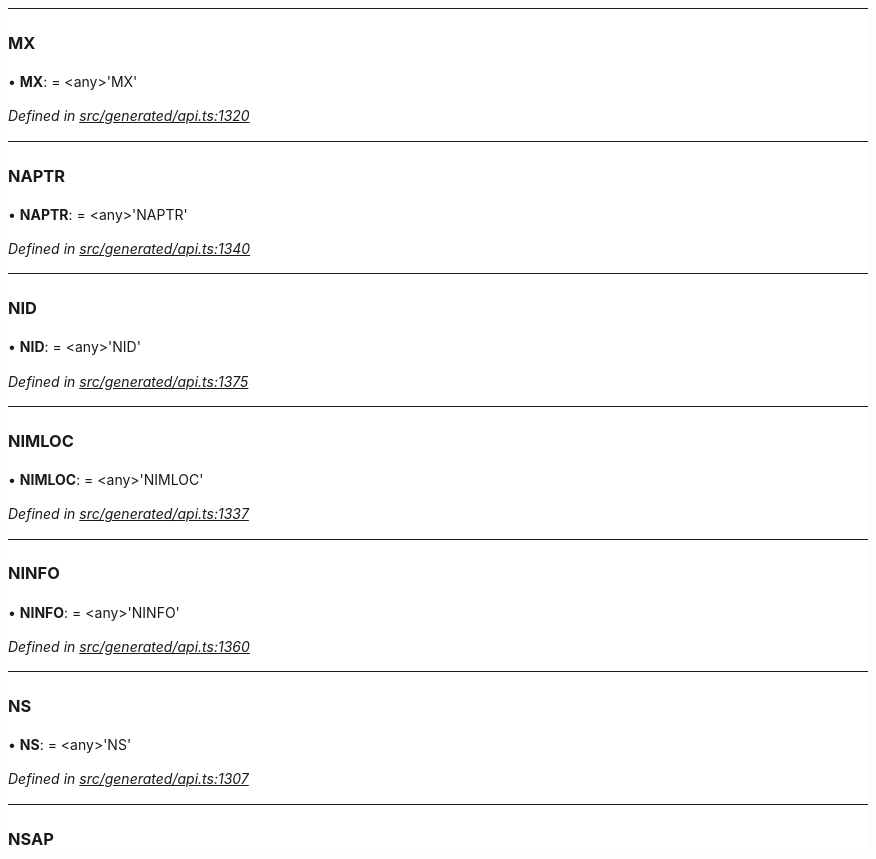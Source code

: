 ___

### MX

•  **MX**:  = \<any>'MX'

*Defined in [src/generated/api.ts:1320](https://github.com/mailslurp/mailslurp-client/blob/c5e5f20/src/generated/api.ts#L1320)*

___

### NAPTR

•  **NAPTR**:  = \<any>'NAPTR'

*Defined in [src/generated/api.ts:1340](https://github.com/mailslurp/mailslurp-client/blob/c5e5f20/src/generated/api.ts#L1340)*

___

### NID

•  **NID**:  = \<any>'NID'

*Defined in [src/generated/api.ts:1375](https://github.com/mailslurp/mailslurp-client/blob/c5e5f20/src/generated/api.ts#L1375)*

___

### NIMLOC

•  **NIMLOC**:  = \<any>'NIMLOC'

*Defined in [src/generated/api.ts:1337](https://github.com/mailslurp/mailslurp-client/blob/c5e5f20/src/generated/api.ts#L1337)*

___

### NINFO

•  **NINFO**:  = \<any>'NINFO'

*Defined in [src/generated/api.ts:1360](https://github.com/mailslurp/mailslurp-client/blob/c5e5f20/src/generated/api.ts#L1360)*

___

### NS

•  **NS**:  = \<any>'NS'

*Defined in [src/generated/api.ts:1307](https://github.com/mailslurp/mailslurp-client/blob/c5e5f20/src/generated/api.ts#L1307)*

___

### NSAP
